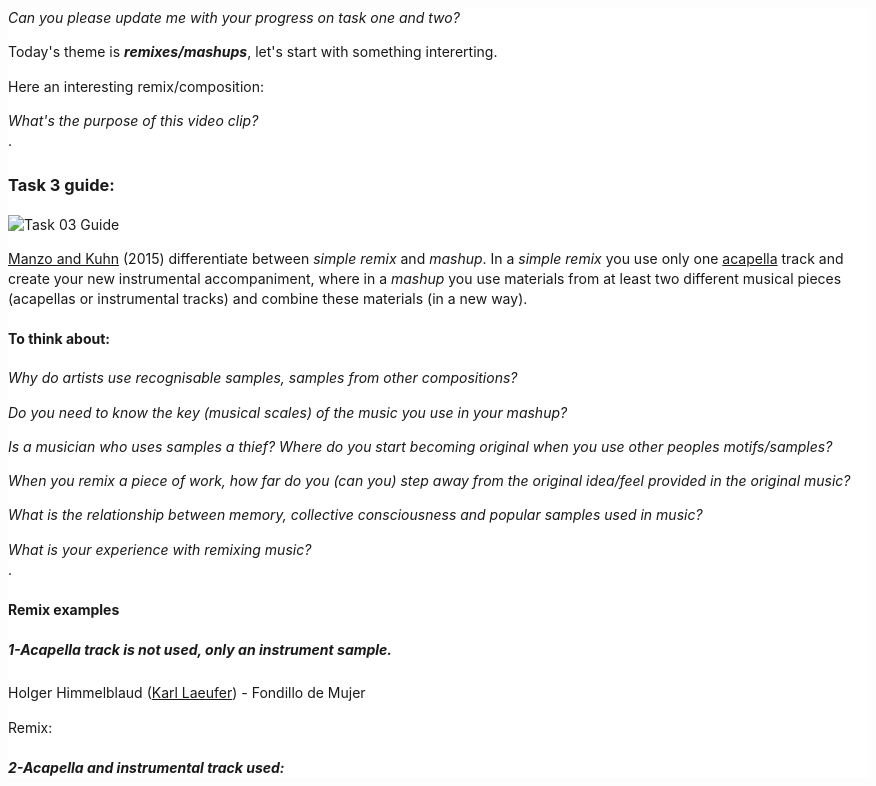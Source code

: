 *Can you please update me with your progress on task one and two?*   

Today's theme is ***remixes/mashups***, let's start with something intererting.

Here an interesting remix/composition:
<iframe width="640" height="360" src="https://www.youtube.com/embed/VYDmPMzWZe0?start=1505" frameborder="0" allowfullscreen></iframe>

*What's the purpose of this video clip?*   
.
### Task 3 guide:

![Task 03 Guide](http://tedor.info/extra/LaPerf/Task%2003%20-%20highlights.jpg)

[Manzo and Kuhn](https://global.oup.com/academic/product/interactive-composition-9780199973828?lang=en&cc=gb) (2015) differentiate between *simple remix* and *mashup*. In a *simple remix* you use only one [acapella](http://www.thefreedictionary.com/acapella) track and create your new instrumental accompaniment, where in a *mashup* you use materials from at least two different musical pieces (acapellas or instrumental tracks) and combine these materials (in a new way).


#### To think about:
*Why do artists use recognisable samples, samples from other compositions?*   

*Do you need to know the key (musical scales) of the music you use in your mashup?*   

*Is a musician who uses samples a thief? Where do you start becoming original when you use other peoples motifs/samples?*      

*When you remix a piece of work, how far do you (can you) step away from the original idea/feel provided in the original music?*   

*What is the relationship between memory, collective consciousness and popular samples used in music?*

*What is your experience with remixing music?*   
.

#### Remix examples

##### 1-Acapella track is not used, only an instrument sample.

Holger Himmelblaud ([Karl Laeufer](http://www.karl-laeufer.com/)) - Fondillo de Mujer

<iframe width="100%" height="166" scrolling="no" frameborder="no" src="https://w.soundcloud.com/player/?url=https%3A//api.soundcloud.com/tracks/52821911&amp;color=ff5500&amp;auto_play=false&amp;hide_related=false&amp;show_comments=true&amp;show_user=true&amp;show_reposts=false"></iframe>

Remix:
<iframe style="border: 0; width: 100%; height: 120px;" src="https://bandcamp.com/EmbeddedPlayer/album=429225425/size=large/bgcol=ffffff/linkcol=0687f5/tracklist=false/artwork=small/track=2833774899/transparent=true/" seamless><a href="http://tedor.bandcamp.com/album/if-only">if only by Karl Laeufer</a></iframe>

##### 2-Acapella and instrumental track used:
